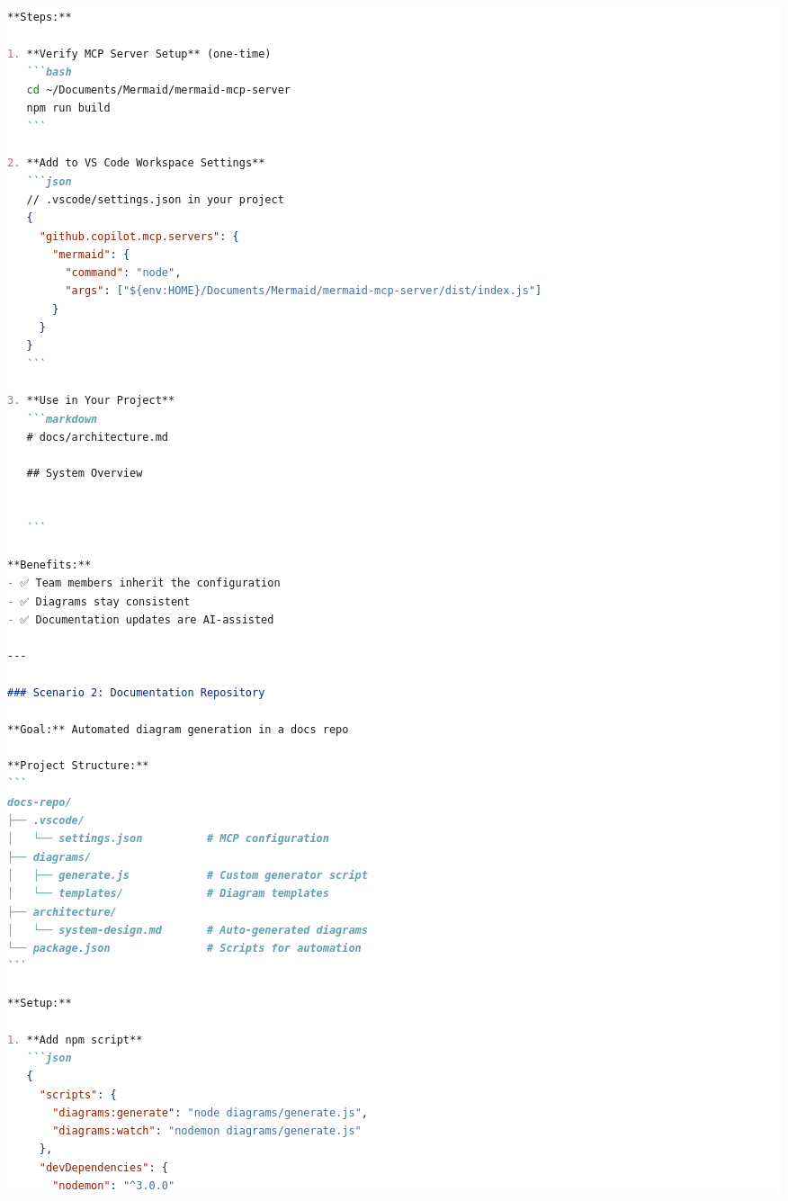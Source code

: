 ````markdown
**Steps:**

1. **Verify MCP Server Setup** (one-time)
   ```bash
   cd ~/Documents/Mermaid/mermaid-mcp-server
   npm run build
   ```

2. **Add to VS Code Workspace Settings**
   ```json
   // .vscode/settings.json in your project
   {
     "github.copilot.mcp.servers": {
       "mermaid": {
         "command": "node",
         "args": ["${env:HOME}/Documents/Mermaid/mermaid-mcp-server/dist/index.js"]
       }
     }
   }
   ```

3. **Use in Your Project**
   ```markdown
   # docs/architecture.md
   
   ## System Overview
   
   
   ```

**Benefits:**
- ✅ Team members inherit the configuration
- ✅ Diagrams stay consistent
- ✅ Documentation updates are AI-assisted

---

### Scenario 2: Documentation Repository

**Goal:** Automated diagram generation in a docs repo

**Project Structure:**
```
docs-repo/
├── .vscode/
│   └── settings.json          # MCP configuration
├── diagrams/
│   ├── generate.js            # Custom generator script
│   └── templates/             # Diagram templates
├── architecture/
│   └── system-design.md       # Auto-generated diagrams
└── package.json               # Scripts for automation
```

**Setup:**

1. **Add npm script**
   ```json
   {
     "scripts": {
       "diagrams:generate": "node diagrams/generate.js",
       "diagrams:watch": "nodemon diagrams/generate.js"
     },
     "devDependencies": {
       "nodemon": "^3.0.0"
````